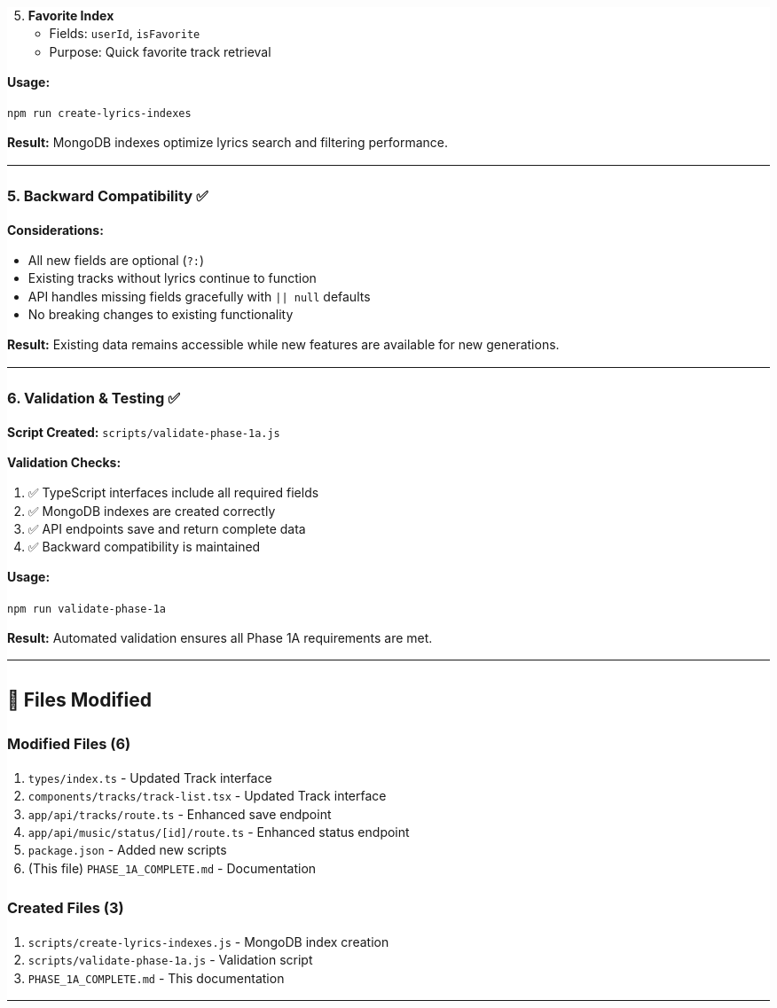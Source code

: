 5. **Favorite Index**
   - Fields: `userId`, `isFavorite`
   - Purpose: Quick favorite track retrieval

**Usage:**
```bash
npm run create-lyrics-indexes
```

**Result:** MongoDB indexes optimize lyrics search and filtering performance.

---

### 5. Backward Compatibility ✅

**Considerations:**
- All new fields are optional (`?:`)
- Existing tracks without lyrics continue to function
- API handles missing fields gracefully with `|| null` defaults
- No breaking changes to existing functionality

**Result:** Existing data remains accessible while new features are available for new generations.

---

### 6. Validation & Testing ✅

**Script Created:** `scripts/validate-phase-1a.js`

**Validation Checks:**
1. ✅ TypeScript interfaces include all required fields
2. ✅ MongoDB indexes are created correctly
3. ✅ API endpoints save and return complete data
4. ✅ Backward compatibility is maintained

**Usage:**
```bash
npm run validate-phase-1a
```

**Result:** Automated validation ensures all Phase 1A requirements are met.

---

## 📁 Files Modified

### Modified Files (6)
1. `types/index.ts` - Updated Track interface
2. `components/tracks/track-list.tsx` - Updated Track interface
3. `app/api/tracks/route.ts` - Enhanced save endpoint
4. `app/api/music/status/[id]/route.ts` - Enhanced status endpoint
5. `package.json` - Added new scripts
6. (This file) `PHASE_1A_COMPLETE.md` - Documentation

### Created Files (3)
1. `scripts/create-lyrics-indexes.js` - MongoDB index creation
2. `scripts/validate-phase-1a.js` - Validation script
3. `PHASE_1A_COMPLETE.md` - This documentation

---